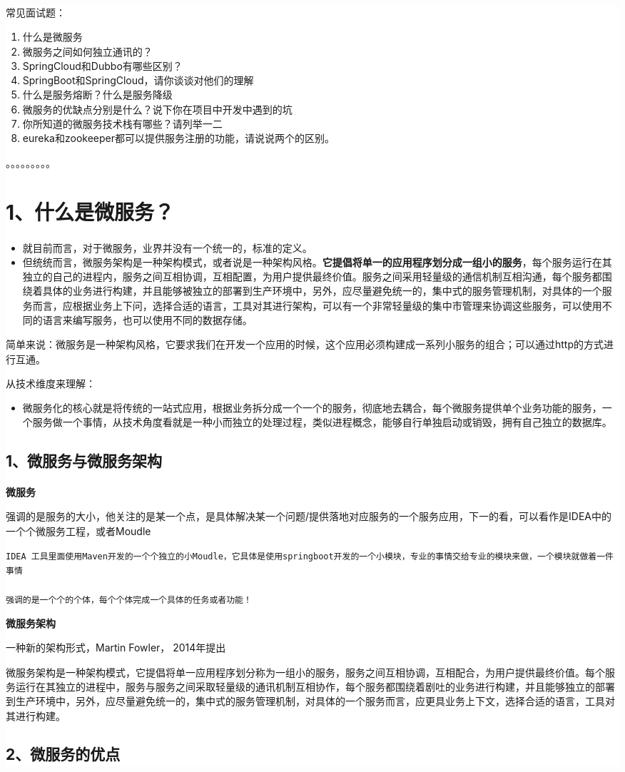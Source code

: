 

常见面试题：

1. 什么是微服务
2. 微服务之间如何独立通讯的？
3. SpringCloud和Dubbo有哪些区别？
4. SpringBoot和SpringCloud，请你谈谈对他们的理解
5. 什么是服务熔断？什么是服务降级
6. 微服务的优缺点分别是什么？说下你在项目中开发中遇到的坑
7. 你所知道的微服务技术栈有哪些？请列举一二
8. eureka和zookeeper都可以提供服务注册的功能，请说说两个的区别。

。。。。。。。。。



# 1、什么是微服务？

- 就目前而言，对于微服务，业界并没有一个统一的，标准的定义。
- 但统统而言，微服务架构是一种架构模式，或者说是一种架构风格。**它提倡将单一的应用程序划分成一组小的服务**，每个服务运行在其独立的自己的进程内，服务之间互相协调，互相配置，为用户提供最终价值。服务之间采用轻量级的通信机制互相沟通，每个服务都围绕着具体的业务进行构建，并且能够被独立的部署到生产环境中，另外，应尽量避免统一的，集中式的服务管理机制，对具体的一个服务而言，应根据业务上下问，选择合适的语言，工具对其进行架构，可以有一个非常轻量级的集中市管理来协调这些服务，可以使用不同的语言来编写服务，也可以使用不同的数据存储。

简单来说：微服务是一种架构风格，它要求我们在开发一个应用的时候，这个应用必须构建成一系列小服务的组合；可以通过http的方式进行互通。



从技术维度来理解：

- 微服务化的核心就是将传统的一站式应用，根据业务拆分成一个一个的服务，彻底地去耦合，每个微服务提供单个业务功能的服务，一个服务做一个事情，从技术角度看就是一种小而独立的处理过程，类似进程概念，能够自行单独启动或销毁，拥有自己独立的数据库。



## 1、微服务与微服务架构



**微服务**

强调的是服务的大小，他关注的是某一个点，是具体解决某一个问题/提供落地对应服务的一个服务应用，下一的看，可以看作是IDEA中的一个个微服务工程，或者Moudle

```java
IDEA 工具里面使用Maven开发的一个个独立的小Moudle，它具体是使用springboot开发的一个小模块，专业的事情交给专业的模块来做，一个模块就做着一件事情
    
强调的是一个个的个体，每个个体完成一个具体的任务或者功能！
```



**微服务架构**

一种新的架构形式，Martin Fowler， 2014年提出

微服务架构是一种架构模式，它提倡将单一应用程序划分称为一组小的服务，服务之间互相协调，互相配合，为用户提供最终价值。每个服务运行在其独立的进程中，服务与服务之间采取轻量级的通讯机制互相协作，每个服务都围绕着剧吐的业务进行构建，并且能够独立的部署到生产环境中，另外，应尽量避免统一的，集中式的服务管理机制，对具体的一个服务而言，应更具业务上下文，选择合适的语言，工具对其进行构建。



## 2、微服务的优点
